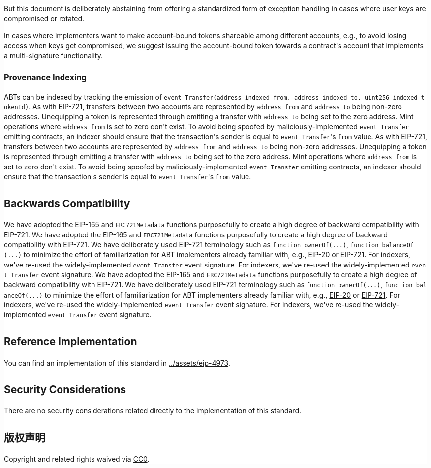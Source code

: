 But this document is deliberately abstaining from offering a standardized form of exception handling in cases where user keys are compromised or rotated.

In cases where implementers want to make account-bound tokens shareable among different accounts, e.g., to avoid losing access when keys get compromised, we suggest issuing the account-bound token towards a contract's account that implements a multi-signature functionality.

### Provenance Indexing

ABTs can be indexed by tracking the emission of `event Transfer(address indexed from, address indexed to, uint256 indexed tokenId)`. As with [EIP-721](./eip-721.md), transfers between two accounts are represented by `address from` and `address to` being non-zero addresses. Unequipping a token is represented through emitting a transfer with `address to` being set to the zero address. Mint operations where `address from` is set to zero don't exist. To avoid being spoofed by maliciously-implemented `event Transfer` emitting contracts, an indexer should ensure that the transaction's sender is equal to `event Transfer`'s `from` value. As with [EIP-721](./eip-721.md), transfers between two accounts are represented by `address from` and `address to` being non-zero addresses. Unequipping a token is represented through emitting a transfer with `address to` being set to the zero address. Mint operations where `address from` is set to zero don't exist. To avoid being spoofed by maliciously-implemented `event Transfer` emitting contracts, an indexer should ensure that the transaction's sender is equal to `event Transfer`'s `from` value.

## Backwards Compatibility

We have adopted the [EIP-165](./eip-165.md) and `ERC721Metadata` functions purposefully to create a high degree of backward compatibility with [EIP-721](./eip-721.md). We have adopted the [EIP-165](./eip-165.md) and `ERC721Metadata` functions purposefully to create a high degree of backward compatibility with [EIP-721](./eip-721.md). We have deliberately used [EIP-721](./eip-721.md) terminology such as `function ownerOf(...)`, `function balanceOf(...)` to minimize the effort of familiarization for ABT implementers already familiar with, e.g., [EIP-20](./eip-20.md) or [EIP-721](./eip-721.md). For indexers, we've re-used the widely-implemented `event Transfer` event signature. For indexers, we've re-used the widely-implemented `event Transfer` event signature. We have adopted the [EIP-165](./eip-165.md) and `ERC721Metadata` functions purposefully to create a high degree of backward compatibility with [EIP-721](./eip-721.md). We have deliberately used [EIP-721](./eip-721.md) terminology such as `function ownerOf(...)`, `function balanceOf(...)` to minimize the effort of familiarization for ABT implementers already familiar with, e.g., [EIP-20](./eip-20.md) or [EIP-721](./eip-721.md). For indexers, we've re-used the widely-implemented `event Transfer` event signature. For indexers, we've re-used the widely-implemented `event Transfer` event signature.

## Reference Implementation

You can find an implementation of this standard in [../assets/eip-4973](../assets/eip-4973/ERC-4973.sol).

## Security Considerations

There are no security considerations related directly to the implementation of this standard.

## 版权声明

Copyright and related rights waived via [CC0](../LICENSE.md).
